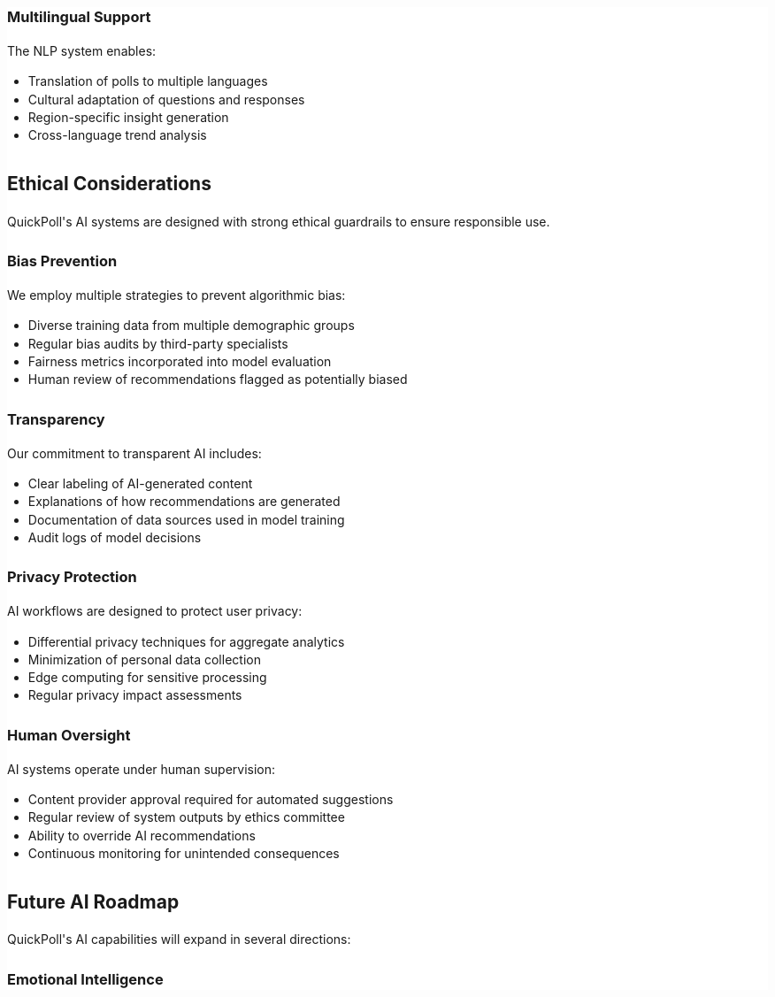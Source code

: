### Multilingual Support

The NLP system enables:

- Translation of polls to multiple languages
- Cultural adaptation of questions and responses
- Region-specific insight generation
- Cross-language trend analysis

## Ethical Considerations

QuickPoll's AI systems are designed with strong ethical guardrails to ensure responsible use.

### Bias Prevention

We employ multiple strategies to prevent algorithmic bias:

- Diverse training data from multiple demographic groups
- Regular bias audits by third-party specialists
- Fairness metrics incorporated into model evaluation
- Human review of recommendations flagged as potentially biased

### Transparency

Our commitment to transparent AI includes:

- Clear labeling of AI-generated content
- Explanations of how recommendations are generated
- Documentation of data sources used in model training
- Audit logs of model decisions

### Privacy Protection

AI workflows are designed to protect user privacy:

- Differential privacy techniques for aggregate analytics
- Minimization of personal data collection
- Edge computing for sensitive processing
- Regular privacy impact assessments

### Human Oversight

AI systems operate under human supervision:

- Content provider approval required for automated suggestions
- Regular review of system outputs by ethics committee
- Ability to override AI recommendations
- Continuous monitoring for unintended consequences

## Future AI Roadmap

QuickPoll's AI capabilities will expand in several directions:

### Emotional Intelligence

